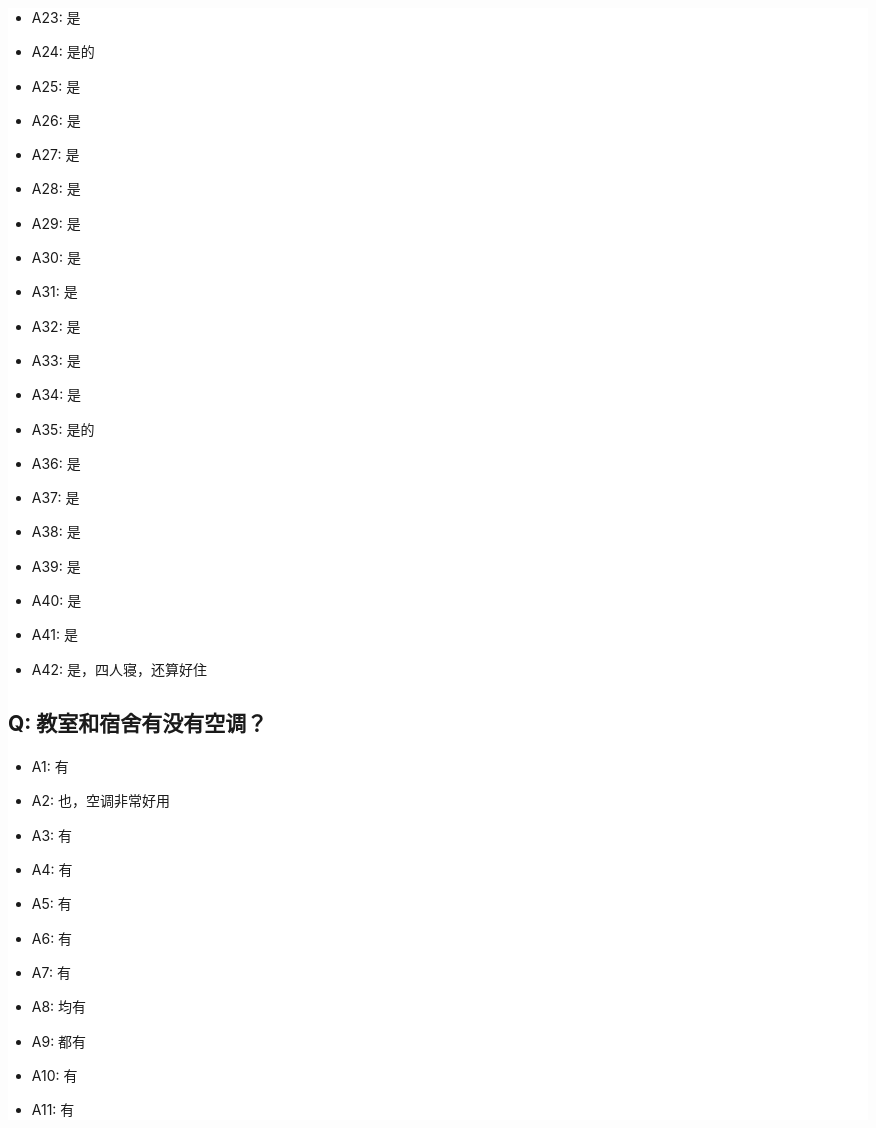- A23: 是

- A24: 是的

- A25: 是

- A26: 是

- A27: 是

- A28: 是

- A29: 是

- A30: 是

- A31: 是

- A32: 是

- A33: 是

- A34: 是

- A35: 是的

- A36: 是

- A37: 是

- A38: 是

- A39: 是

- A40: 是

- A41: 是

- A42: 是，四人寝，还算好住

## Q: 教室和宿舍有没有空调？

- A1: 有

- A2: 也，空调非常好用

- A3: 有

- A4: 有

- A5: 有

- A6: 有

- A7: 有

- A8: 均有

- A9: 都有

- A10: 有

- A11: 有
